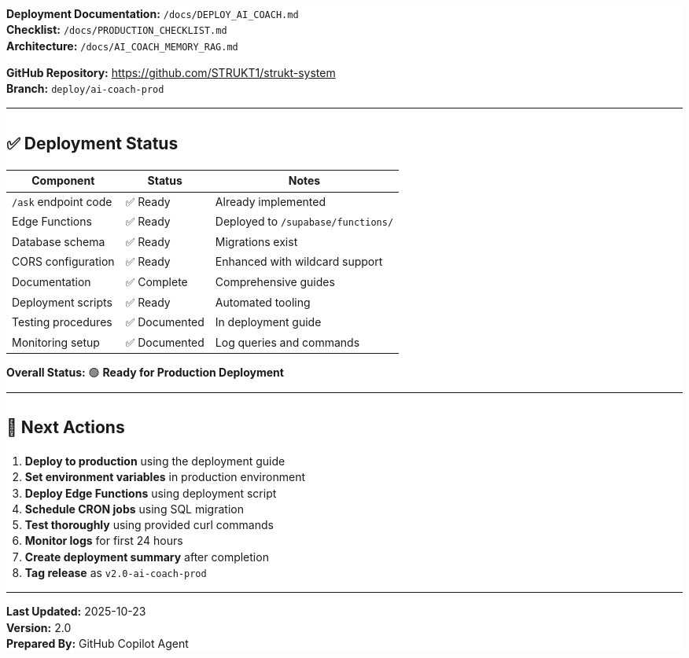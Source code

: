 **Deployment Documentation:** `/docs/DEPLOY_AI_COACH.md`  
**Checklist:** `/docs/PRODUCTION_CHECKLIST.md`  
**Architecture:** `/docs/AI_COACH_MEMORY_RAG.md`

**GitHub Repository:** https://github.com/STRUKT1/strukt-system  
**Branch:** `deploy/ai-coach-prod`

---

## ✅ Deployment Status

| Component | Status | Notes |
|-----------|--------|-------|
| `/ask` endpoint code | ✅ Ready | Already implemented |
| Edge Functions | ✅ Ready | Deployed to `/supabase/functions/` |
| Database schema | ✅ Ready | Migrations exist |
| CORS configuration | ✅ Ready | Enhanced with wildcard support |
| Documentation | ✅ Complete | Comprehensive guides |
| Deployment scripts | ✅ Ready | Automated tooling |
| Testing procedures | ✅ Documented | In deployment guide |
| Monitoring setup | ✅ Documented | Log queries and commands |

**Overall Status:** 🟢 **Ready for Production Deployment**

---

## 🎯 Next Actions

1. **Deploy to production** using the deployment guide
2. **Set environment variables** in production environment
3. **Deploy Edge Functions** using deployment script
4. **Schedule CRON jobs** using SQL migration
5. **Test thoroughly** using provided curl commands
6. **Monitor logs** for first 24 hours
7. **Create deployment summary** after completion
8. **Tag release** as `v2.0-ai-coach-prod`

---

**Last Updated:** 2025-10-23  
**Version:** 2.0  
**Prepared By:** GitHub Copilot Agent
